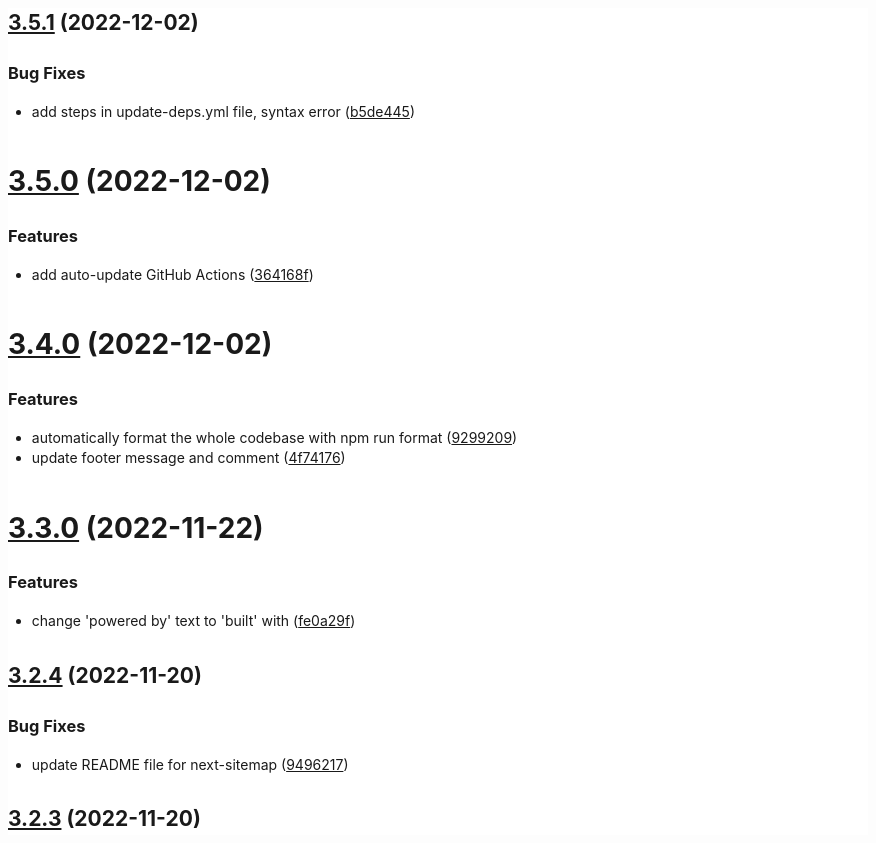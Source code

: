 ## [3.5.1](https://github.com/ixartz/Next-js-Boilerplate/compare/v3.5.0...v3.5.1) (2022-12-02)


### Bug Fixes

* add steps in update-deps.yml file, syntax error ([b5de445](https://github.com/ixartz/Next-js-Boilerplate/commit/b5de445f1f927a5a7c2b0c85746b8fd07629cb55))

# [3.5.0](https://github.com/ixartz/Next-js-Boilerplate/compare/v3.4.0...v3.5.0) (2022-12-02)


### Features

* add auto-update GitHub Actions ([364168f](https://github.com/ixartz/Next-js-Boilerplate/commit/364168f3407c7cdd21da7cd1de6d9d930f89d99a))

# [3.4.0](https://github.com/ixartz/Next-js-Boilerplate/compare/v3.3.0...v3.4.0) (2022-12-02)


### Features

* automatically format the whole codebase with npm run format ([9299209](https://github.com/ixartz/Next-js-Boilerplate/commit/92992096ede4d2b3e77c3e0c96b75e5e6b84067d))
* update footer message and comment ([4f74176](https://github.com/ixartz/Next-js-Boilerplate/commit/4f74176b05528666fd8b92a8becdc7e3c2f0db4a))

# [3.3.0](https://github.com/ixartz/Next-js-Boilerplate/compare/v3.2.4...v3.3.0) (2022-11-22)


### Features

* change 'powered by' text to 'built' with ([fe0a29f](https://github.com/ixartz/Next-js-Boilerplate/commit/fe0a29f8fbab14c7e8c8e98a75ce488ac157e509))

## [3.2.4](https://github.com/ixartz/Next-js-Boilerplate/compare/v3.2.3...v3.2.4) (2022-11-20)


### Bug Fixes

* update README file for next-sitemap ([9496217](https://github.com/ixartz/Next-js-Boilerplate/commit/94962171a35a07e84319374500f28a76f264a266))

## [3.2.3](https://github.com/ixartz/Next-js-Boilerplate/compare/v3.2.2...v3.2.3) (2022-11-20)
